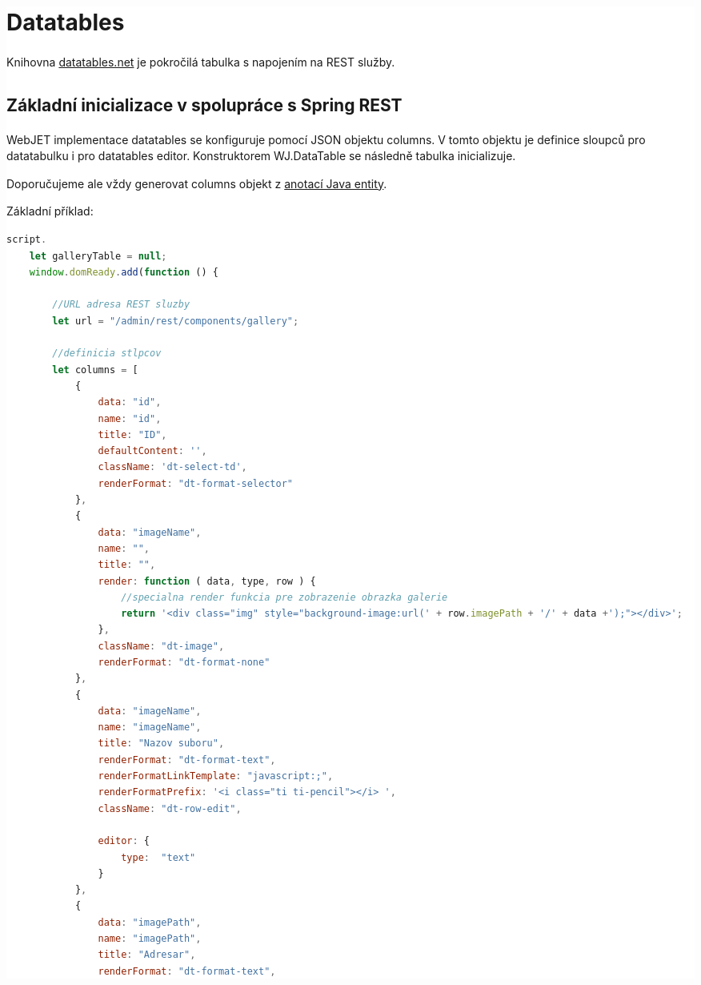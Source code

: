 # Datatables

Knihovna [datatables.net](http://datatables.net) je pokročilá tabulka s napojením na REST služby.

## Základní inicializace v spolupráce s Spring REST

WebJET implementace datatables se konfiguruje pomocí JSON objektu columns. V tomto objektu je definice sloupců pro datatabulku i pro datatables editor. Konstruktorem WJ.DataTable se následně tabulka inicializuje.

Doporučujeme ale vždy generovat columns objekt z [anotací Java entity](../datatables-editor/datatable-columns.md).

Základní příklad:

```javascript
script.
    let galleryTable = null;
    window.domReady.add(function () {

        //URL adresa REST sluzby
        let url = "/admin/rest/components/gallery";

        //definicia stlpcov
        let columns = [
            {
                data: "id",
                name: "id",
                title: "ID",
                defaultContent: '',
                className: 'dt-select-td',
                renderFormat: "dt-format-selector"
            },
            {
                data: "imageName",
                name: "",
                title: "",
                render: function ( data, type, row ) {
                    //specialna render funkcia pre zobrazenie obrazka galerie
                    return '<div class="img" style="background-image:url(' + row.imagePath + '/' + data +');"></div>';
                },
                className: "dt-image",
                renderFormat: "dt-format-none"
            },
            {
                data: "imageName",
                name: "imageName",
                title: "Nazov suboru",
                renderFormat: "dt-format-text",
                renderFormatLinkTemplate: "javascript:;",
                renderFormatPrefix: '<i class="ti ti-pencil"></i> ',
                className: "dt-row-edit",

                editor: {
                    type:  "text"
                }
            },
            {
                data: "imagePath",
                name: "imagePath",
                title: "Adresar",
                renderFormat: "dt-format-text",

```